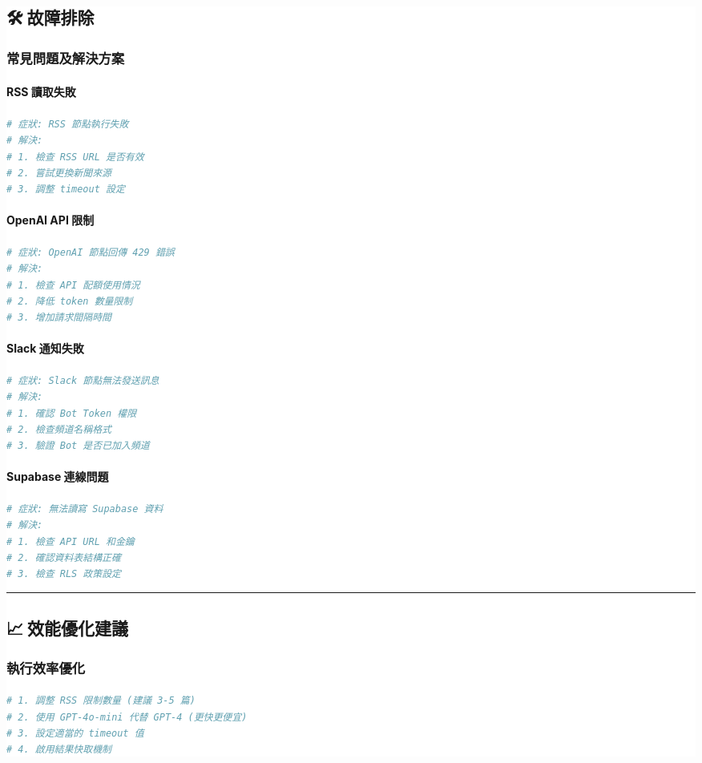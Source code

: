 
## 🛠️ 故障排除

### 常見問題及解決方案

#### RSS 讀取失敗
```bash
# 症狀: RSS 節點執行失敗
# 解決: 
# 1. 檢查 RSS URL 是否有效
# 2. 嘗試更換新聞來源
# 3. 調整 timeout 設定
```

#### OpenAI API 限制
```bash
# 症狀: OpenAI 節點回傳 429 錯誤
# 解決:
# 1. 檢查 API 配額使用情況
# 2. 降低 token 數量限制
# 3. 增加請求間隔時間
```

#### Slack 通知失敗
```bash
# 症狀: Slack 節點無法發送訊息
# 解決:
# 1. 確認 Bot Token 權限
# 2. 檢查頻道名稱格式
# 3. 驗證 Bot 是否已加入頻道
```

#### Supabase 連線問題
```bash
# 症狀: 無法讀寫 Supabase 資料
# 解決:
# 1. 檢查 API URL 和金鑰
# 2. 確認資料表結構正確
# 3. 檢查 RLS 政策設定
```

---

## 📈 效能優化建議

### 執行效率優化
```bash
# 1. 調整 RSS 限制數量 (建議 3-5 篇)
# 2. 使用 GPT-4o-mini 代替 GPT-4 (更快更便宜)
# 3. 設定適當的 timeout 值
# 4. 啟用結果快取機制
```
